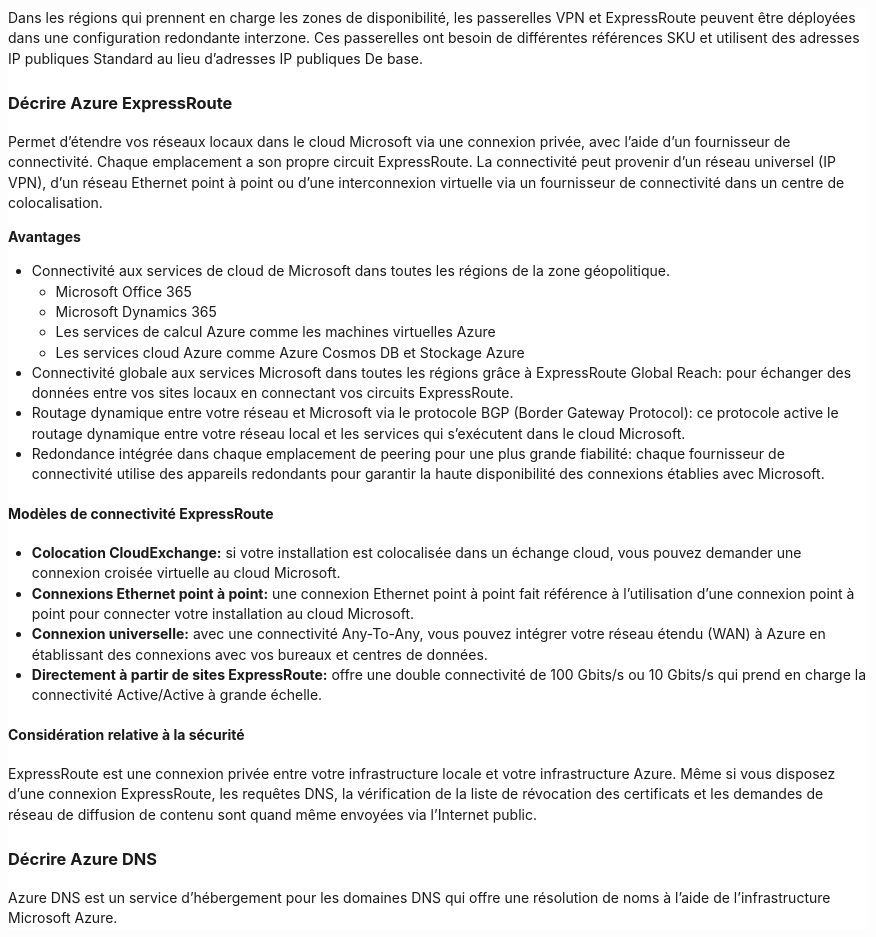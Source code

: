 Dans les régions qui prennent en charge les zones de disponibilité, les passerelles VPN et ExpressRoute peuvent être déployées dans une configuration redondante interzone. Ces passerelles ont besoin de différentes références SKU et utilisent des adresses IP publiques Standard au lieu d’adresses IP publiques De base.

### Décrire Azure ExpressRoute

Permet d’étendre vos réseaux locaux dans le cloud Microsoft via une connexion privée, avec l’aide d’un fournisseur de connectivité. Chaque emplacement a son propre circuit ExpressRoute. La connectivité peut provenir d’un réseau universel (IP VPN), d’un réseau Ethernet point à point ou d’une interconnexion virtuelle via un fournisseur de connectivité dans un centre de colocalisation.

****Avantages****

- Connectivité aux services de cloud de Microsoft dans toutes les régions de la zone géopolitique.
  - Microsoft Office 365
  - Microsoft Dynamics 365
  - Les services de calcul Azure comme les machines virtuelles Azure
  - Les services cloud Azure comme Azure Cosmos DB et Stockage Azure
- Connectivité globale aux services Microsoft dans toutes les régions grâce à ExpressRoute Global Reach: pour échanger des données entre vos sites locaux en connectant vos circuits ExpressRoute.
- Routage dynamique entre votre réseau et Microsoft via le protocole BGP (Border Gateway Protocol): ce protocole active le routage dynamique entre votre réseau local et les services qui s’exécutent dans le cloud Microsoft.
- Redondance intégrée dans chaque emplacement de peering pour une plus grande fiabilité: chaque fournisseur de connectivité utilise des appareils redondants pour garantir la haute disponibilité des connexions établies avec Microsoft.

#### Modèles de connectivité ExpressRoute

- ****Colocation CloudExchange:****
si votre installation est colocalisée dans un échange cloud, vous pouvez demander une connexion croisée virtuelle au cloud Microsoft.
- ****Connexions Ethernet point à point:****
une connexion Ethernet point à point fait référence à l’utilisation d’une connexion point à point pour connecter votre installation au cloud Microsoft.
- ****Connexion universelle:****
avec une connectivité Any-To-Any, vous pouvez intégrer votre réseau étendu (WAN) à Azure en établissant des connexions avec vos bureaux et centres de données.
- ****Directement à partir de sites ExpressRoute:****
offre une double connectivité de 100 Gbits/s ou 10 Gbits/s qui prend en charge la connectivité Active/Active à grande échelle.

#### Considération relative à la sécurité

ExpressRoute est une connexion privée entre votre infrastructure locale et votre infrastructure Azure. Même si vous disposez d’une connexion ExpressRoute, les requêtes DNS, la vérification de la liste de révocation des certificats et les demandes de réseau de diffusion de contenu sont quand même envoyées via l’Internet public.

### Décrire Azure DNS

Azure DNS est un service d’hébergement pour les domaines DNS qui offre une résolution de noms à l’aide de l’infrastructure Microsoft Azure.
